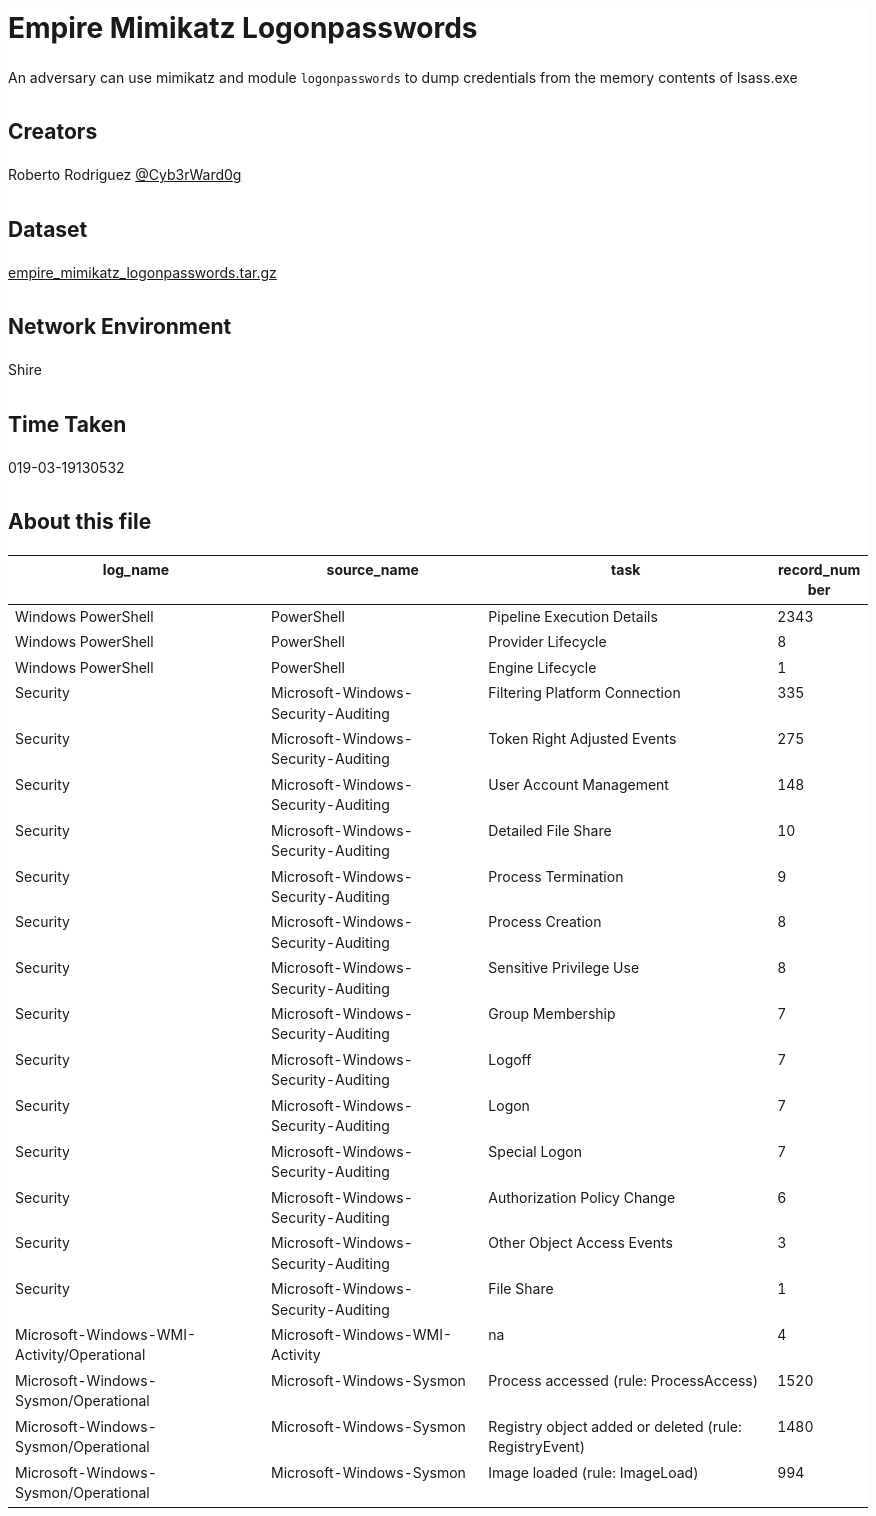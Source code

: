 # Empire Mimikatz Logonpasswords

An adversary can use mimikatz and module `logonpasswords` to dump credentials from the memory contents of lsass.exe

## Creators

Roberto Rodriguez [@Cyb3rWard0g](https://twitter.com/Cyb3rWard0g)

## Dataset

[empire_mimikatz_logonpasswords.tar.gz](./empire_mimikatz_logonpasswords.tar.gz)

## Network Environment

Shire

## Time Taken

019-03-19130532

## About this file

| log_name                                   | source_name                         | task                                                   |   record_number |
|--------------------------------------------|-------------------------------------|--------------------------------------------------------|-----------------|
| Windows PowerShell                         | PowerShell                          | Pipeline Execution Details                             |            2343 |
| Windows PowerShell                         | PowerShell                          | Provider Lifecycle                                     |               8 |
| Windows PowerShell                         | PowerShell                          | Engine Lifecycle                                       |               1 |
| Security                                   | Microsoft-Windows-Security-Auditing | Filtering Platform Connection                          |             335 |
| Security                                   | Microsoft-Windows-Security-Auditing | Token Right Adjusted Events                            |             275 |
| Security                                   | Microsoft-Windows-Security-Auditing | User Account Management                                |             148 |
| Security                                   | Microsoft-Windows-Security-Auditing | Detailed File Share                                    |              10 |
| Security                                   | Microsoft-Windows-Security-Auditing | Process Termination                                    |               9 |
| Security                                   | Microsoft-Windows-Security-Auditing | Process Creation                                       |               8 |
| Security                                   | Microsoft-Windows-Security-Auditing | Sensitive Privilege Use                                |               8 |
| Security                                   | Microsoft-Windows-Security-Auditing | Group Membership                                       |               7 |
| Security                                   | Microsoft-Windows-Security-Auditing | Logoff                                                 |               7 |
| Security                                   | Microsoft-Windows-Security-Auditing | Logon                                                  |               7 |
| Security                                   | Microsoft-Windows-Security-Auditing | Special Logon                                          |               7 |
| Security                                   | Microsoft-Windows-Security-Auditing | Authorization Policy Change                            |               6 |
| Security                                   | Microsoft-Windows-Security-Auditing | Other Object Access Events                             |               3 |
| Security                                   | Microsoft-Windows-Security-Auditing | File Share                                             |               1 |
| Microsoft-Windows-WMI-Activity/Operational | Microsoft-Windows-WMI-Activity      | na                                                     |               4 |
| Microsoft-Windows-Sysmon/Operational       | Microsoft-Windows-Sysmon            | Process accessed (rule: ProcessAccess)                 |            1520 |
| Microsoft-Windows-Sysmon/Operational       | Microsoft-Windows-Sysmon            | Registry object added or deleted (rule: RegistryEvent) |            1480 |
| Microsoft-Windows-Sysmon/Operational       | Microsoft-Windows-Sysmon            | Image loaded (rule: ImageLoad)                         |             994 |